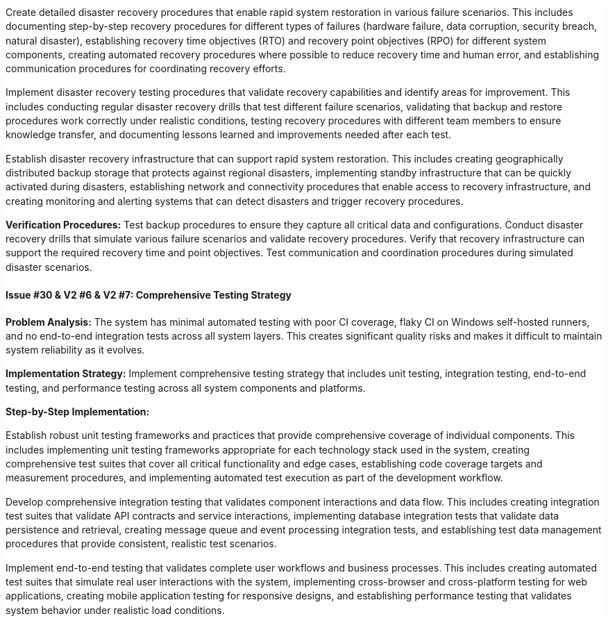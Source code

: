 Create detailed disaster recovery procedures that enable rapid system restoration in various failure scenarios. This includes documenting step-by-step recovery procedures for different types of failures (hardware failure, data corruption, security breach, natural disaster), establishing recovery time objectives (RTO) and recovery point objectives (RPO) for different system components, creating automated recovery procedures where possible to reduce recovery time and human error, and establishing communication procedures for coordinating recovery efforts.

Implement disaster recovery testing procedures that validate recovery capabilities and identify areas for improvement. This includes conducting regular disaster recovery drills that test different failure scenarios, validating that backup and restore procedures work correctly under realistic conditions, testing recovery procedures with different team members to ensure knowledge transfer, and documenting lessons learned and improvements needed after each test.

Establish disaster recovery infrastructure that can support rapid system restoration. This includes creating geographically distributed backup storage that protects against regional disasters, implementing standby infrastructure that can be quickly activated during disasters, establishing network and connectivity procedures that enable access to recovery infrastructure, and creating monitoring and alerting systems that can detect disasters and trigger recovery procedures.

**Verification Procedures:** Test backup procedures to ensure they capture all critical data and configurations. Conduct disaster recovery drills that simulate various failure scenarios and validate recovery procedures. Verify that recovery infrastructure can support the required recovery time and point objectives. Test communication and coordination procedures during simulated disaster scenarios.

#### Issue #30 & V2 #6 & V2 #7: Comprehensive Testing Strategy

**Problem Analysis:** The system has minimal automated testing with poor CI coverage, flaky CI on Windows self-hosted runners, and no end-to-end integration tests across all system layers. This creates significant quality risks and makes it difficult to maintain system reliability as it evolves.

**Implementation Strategy:** Implement comprehensive testing strategy that includes unit testing, integration testing, end-to-end testing, and performance testing across all system components and platforms.

**Step-by-Step Implementation:**

Establish robust unit testing frameworks and practices that provide comprehensive coverage of individual components. This includes implementing unit testing frameworks appropriate for each technology stack used in the system, creating comprehensive test suites that cover all critical functionality and edge cases, establishing code coverage targets and measurement procedures, and implementing automated test execution as part of the development workflow.

Develop comprehensive integration testing that validates component interactions and data flow. This includes creating integration test suites that validate API contracts and service interactions, implementing database integration tests that validate data persistence and retrieval, creating message queue and event processing integration tests, and establishing test data management procedures that provide consistent, realistic test scenarios.

Implement end-to-end testing that validates complete user workflows and business processes. This includes creating automated test suites that simulate real user interactions with the system, implementing cross-browser and cross-platform testing for web applications, creating mobile application testing for responsive designs, and establishing performance testing that validates system behavior under realistic load conditions.
